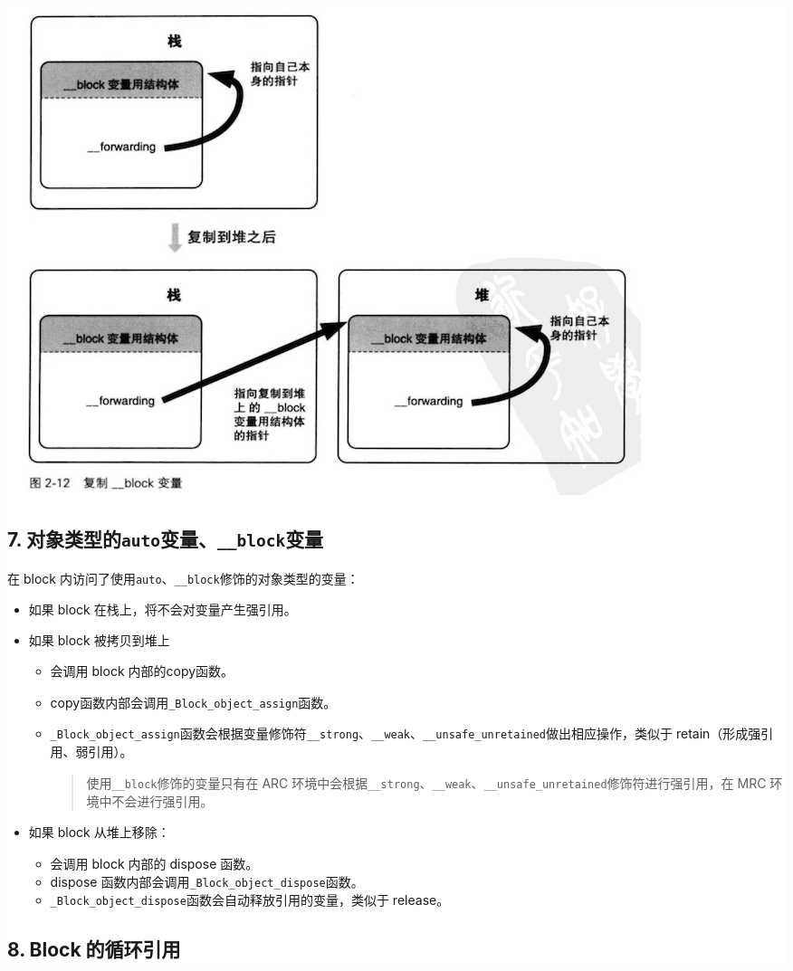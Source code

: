![BlockForwarding](images/21/BlockForwarding.png)

## 7. 对象类型的`auto`变量、`__block`变量

在 block 内访问了使用`auto`、`__block`修饰的对象类型的变量：

- 如果 block 在栈上，将不会对变量产生强引用。

- 如果 block 被拷贝到堆上

  - 会调用 block 内部的copy函数。

  - copy函数内部会调用`_Block_object_assign`函数。

  - `_Block_object_assign`函数会根据变量修饰符`__strong`、`__weak`、`__unsafe_unretained`做出相应操作，类似于 retain（形成强引用、弱引用）。

    > 使用`__block`修饰的变量只有在 ARC 环境中会根据`__strong`、`__weak`、`__unsafe_unretained`修饰符进行强引用，在 MRC 环境中不会进行强引用。

- 如果 block 从堆上移除：

  - 会调用 block 内部的 dispose 函数。
  - dispose 函数内部会调用`_Block_object_dispose`函数。
  - `_Block_object_dispose`函数会自动释放引用的变量，类似于 release。

## 8. Block 的循环引用
